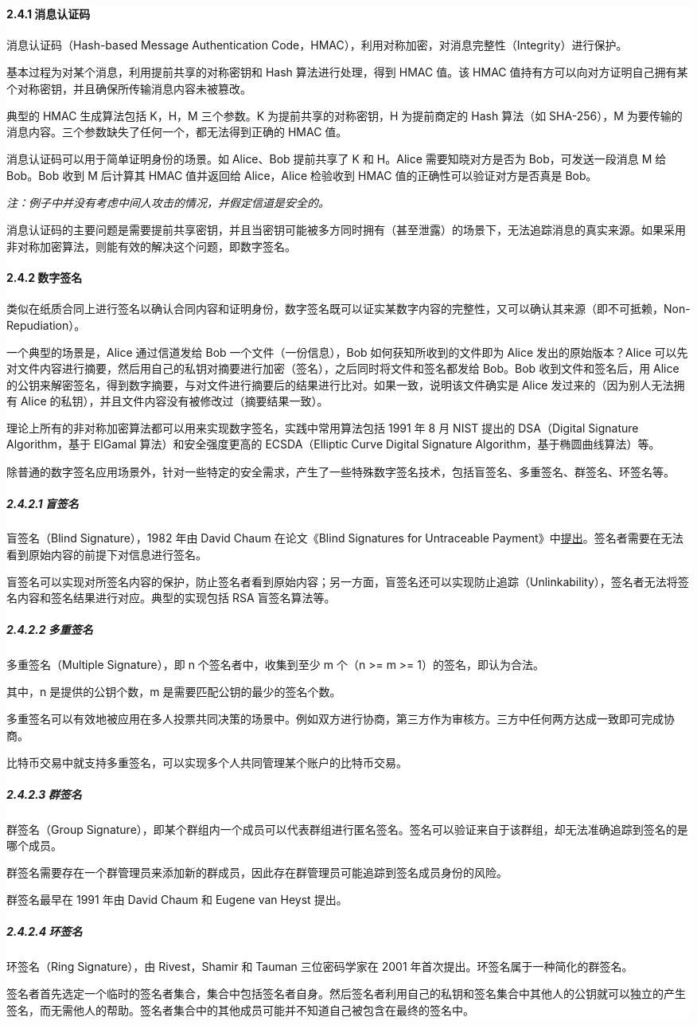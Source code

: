 #### 2.4.1 消息认证码

消息认证码（Hash-based Message Authentication Code，HMAC），利用对称加密，对消息完整性（Integrity）进行保护。

基本过程为对某个消息，利用提前共享的对称密钥和 Hash 算法进行处理，得到 HMAC 值。该 HMAC 值持有方可以向对方证明自己拥有某个对称密钥，并且确保所传输消息内容未被篡改。

典型的 HMAC 生成算法包括 K，H，M 三个参数。K 为提前共享的对称密钥，H 为提前商定的 Hash 算法（如 SHA-256），M 为要传输的消息内容。三个参数缺失了任何一个，都无法得到正确的 HMAC 值。

消息认证码可以用于简单证明身份的场景。如 Alice、Bob 提前共享了 K 和 H。Alice 需要知晓对方是否为 Bob，可发送一段消息 M 给 Bob。Bob 收到 M 后计算其 HMAC 值并返回给 Alice，Alice 检验收到 HMAC 值的正确性可以验证对方是否真是 Bob。

*注：例子中并没有考虑中间人攻击的情况，并假定信道是安全的。*

消息认证码的主要问题是需要提前共享密钥，并且当密钥可能被多方同时拥有（甚至泄露）的场景下，无法追踪消息的真实来源。如果采用非对称加密算法，则能有效的解决这个问题，即数字签名。

#### 2.4.2 数字签名

类似在纸质合同上进行签名以确认合同内容和证明身份，数字签名既可以证实某数字内容的完整性，又可以确认其来源（即不可抵赖，Non-Repudiation）。

一个典型的场景是，Alice 通过信道发给 Bob 一个文件（一份信息），Bob 如何获知所收到的文件即为 Alice 发出的原始版本？Alice 可以先对文件内容进行摘要，然后用自己的私钥对摘要进行加密（签名），之后同时将文件和签名都发给 Bob。Bob 收到文件和签名后，用 Alice 的公钥来解密签名，得到数字摘要，与对文件进行摘要后的结果进行比对。如果一致，说明该文件确实是 Alice 发过来的（因为别人无法拥有 Alice 的私钥），并且文件内容没有被修改过（摘要结果一致）。

理论上所有的非对称加密算法都可以用来实现数字签名，实践中常用算法包括 1991 年 8 月 NIST 提出的 DSA（Digital Signature Algorithm，基于 ElGamal 算法）和安全强度更高的 ECSDA（Elliptic Curve Digital Signature Algorithm，基于椭圆曲线算法）等。

除普通的数字签名应用场景外，针对一些特定的安全需求，产生了一些特殊数字签名技术，包括盲签名、多重签名、群签名、环签名等。

##### 2.4.2.1 盲签名

盲签名（Blind Signature），1982 年由 David Chaum 在论文《Blind Signatures for Untraceable Payment》中[提出](http://www.hit.bme.hu/~buttyan/courses/BMEVIHIM219/2009/Chaum.BlindSigForPayment.1982.PDF)。签名者需要在无法看到原始内容的前提下对信息进行签名。

盲签名可以实现对所签名内容的保护，防止签名者看到原始内容；另一方面，盲签名还可以实现防止追踪（Unlinkability），签名者无法将签名内容和签名结果进行对应。典型的实现包括 RSA 盲签名算法等。

##### 2.4.2.2 多重签名

多重签名（Multiple Signature），即 n 个签名者中，收集到至少 m 个（n >= m >= 1）的签名，即认为合法。

其中，n 是提供的公钥个数，m 是需要匹配公钥的最少的签名个数。

多重签名可以有效地被应用在多人投票共同决策的场景中。例如双方进行协商，第三方作为审核方。三方中任何两方达成一致即可完成协商。

比特币交易中就支持多重签名，可以实现多个人共同管理某个账户的比特币交易。

##### 2.4.2.3 群签名

群签名（Group Signature），即某个群组内一个成员可以代表群组进行匿名签名。签名可以验证来自于该群组，却无法准确追踪到签名的是哪个成员。

群签名需要存在一个群管理员来添加新的群成员，因此存在群管理员可能追踪到签名成员身份的风险。

群签名最早在 1991 年由 David Chaum 和 Eugene van Heyst 提出。

##### 2.4.2.4 环签名

环签名（Ring Signature），由 Rivest，Shamir 和 Tauman 三位密码学家在 2001 年首次提出。环签名属于一种简化的群签名。

签名者首先选定一个临时的签名者集合，集合中包括签名者自身。然后签名者利用自己的私钥和签名集合中其他人的公钥就可以独立的产生签名，而无需他人的帮助。签名者集合中的其他成员可能并不知道自己被包含在最终的签名中。
